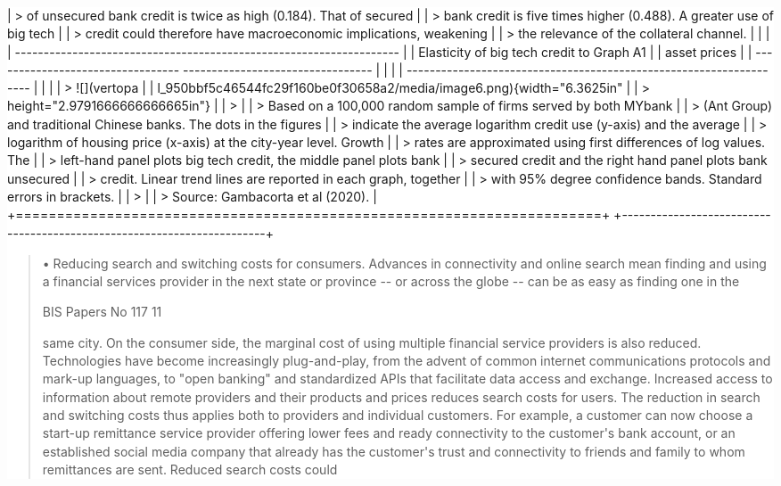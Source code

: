 | > of unsecured bank credit is twice as high (0.184). That of secured  |
| > bank credit is five times higher (0.488). A greater use of big tech |
| > credit could therefore have macroeconomic implications, weakening   |
| > the relevance of the collateral channel.                            |
|                                                                       |
|   ------------------------------------------------------------------- |
|   Elasticity of big tech credit to  Graph A1                          |
|   asset prices                                                        |
|   --------------------------------- --------------------------------- |
|                                                                       |
|   ------------------------------------------------------------------- |
|                                                                       |
| > ![](vertopa                                                         |
| l_950bbf5c46544fc29f160be0f30658a2/media/image6.png){width="6.3625in" |
| > height="2.9791666666666665in"}                                      |
| >                                                                     |
| > Based on a 100,000 random sample of firms served by both MYbank     |
| > (Ant Group) and traditional Chinese banks. The dots in the figures  |
| > indicate the average logarithm credit use (y-axis) and the average  |
| > logarithm of housing price (x-axis) at the city-year level. Growth  |
| > rates are approximated using first differences of log values. The   |
| > left-hand panel plots big tech credit, the middle panel plots bank  |
| > secured credit and the right hand panel plots bank unsecured        |
| > credit. Linear trend lines are reported in each graph, together     |
| > with 95% degree confidence bands. Standard errors in brackets.      |
| >                                                                     |
| > Source: Gambacorta et al (2020).                                    |
+=======================================================================+
+-----------------------------------------------------------------------+

> • Reducing search and switching costs for consumers. Advances in
> connectivity and online search mean finding and using a financial
> services provider in the next state or province -- or across the globe
> -- can be as easy as finding one in the
>
> BIS Papers No 117 11
>
> same city. On the consumer side, the marginal cost of using multiple
> financial service providers is also reduced. Technologies have become
> increasingly plug-and-play, from the advent of common internet
> communications protocols and mark-up languages, to "open banking" and
> standardized APIs that facilitate data access and exchange. Increased
> access to information about remote providers and their products and
> prices reduces search costs for users. The reduction in search and
> switching costs thus applies both to providers and individual
> customers. For example, a customer can now choose a start-up
> remittance service provider offering lower fees and ready connectivity
> to the customer's bank account, or an established social media company
> that already has the customer's trust and connectivity to friends and
> family to whom remittances are sent. Reduced search costs could